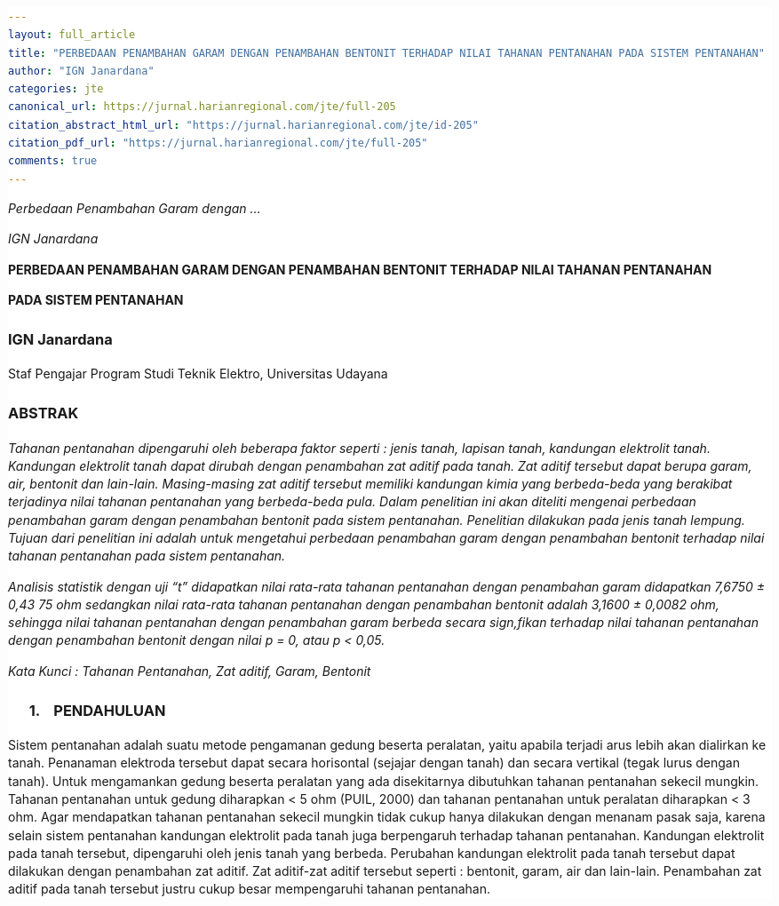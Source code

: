 ```yaml
---
layout: full_article
title: "PERBEDAAN PENAMBAHAN GARAM DENGAN PENAMBAHAN BENTONIT TERHADAP NILAI TAHANAN PENTANAHAN PADA SISTEM PENTANAHAN"
author: "IGN Janardana"
categories: jte
canonical_url: https://jurnal.harianregional.com/jte/full-205 
citation_abstract_html_url: "https://jurnal.harianregional.com/jte/id-205"
citation_pdf_url: "https://jurnal.harianregional.com/jte/full-205"  
comments: true
---
```


<p><span class="font10" style="font-style:italic;">Perbedaan Penambahan Garam dengan …</span></p>
<p><span class="font10" style="font-style:italic;">IGN Janardana</span></p>
<p><span class="font10" style="font-weight:bold;">PERBEDAAN PENAMBAHAN GARAM DENGAN PENAMBAHAN BENTONIT TERHADAP NILAI TAHANAN PENTANAHAN</span></p>
<p><span class="font10" style="font-weight:bold;">PADA SISTEM PENTANAHAN</span></p><a name="caption1"></a>
<h3><a name="bookmark0"></a><span class="font10" style="font-weight:bold;"><a name="bookmark1"></a>IGN Janardana</span></h3>
<p><span class="font10">Staf Pengajar Program Studi Teknik Elektro, Universitas Udayana</span></p>
<h3><a name="bookmark2"></a><span class="font10" style="font-weight:bold;"><a name="bookmark3"></a>ABSTRAK</span></h3>
<p><span class="font10" style="font-style:italic;">Tahanan pentanahan dipengaruhi oleh beberapa faktor seperti : jenis tanah, lapisan tanah, kandungan elektrolit tanah. Kandungan elektrolit tanah dapat dirubah dengan penambahan zat aditif pada tanah. Zat aditif tersebut dapat berupa garam, air, bentonit dan lain-lain. Masing-masing zat aditif tersebut memiliki kandungan kimia yang berbeda-beda yang berakibat terjadinya nilai tahanan pentanahan yang berbeda-beda pula. Dalam penelitian ini akan diteliti mengenai perbedaan penambahan garam dengan penambahan bentonit pada sistem pentanahan. Penelitian dilakukan pada jenis tanah lempung. Tujuan dari penelitian ini adalah untuk mengetahui perbedaan penambahan garam dengan penambahan bentonit terhadap nilai tahanan pentanahan pada sistem pentanahan.</span></p>
<p><span class="font10" style="font-style:italic;">Analisis statistik dengan uji “t” didapatkan nilai rata-rata tahanan pentanahan dengan penambahan garam didapatkan 7,6750 </span><span class="font2" style="font-style:italic;">± </span><span class="font10" style="font-style:italic;">0,43 75 ohm sedangkan nilai rata-rata tahanan pentanahan dengan penambahan bentonit adalah 3,1600 </span><span class="font2" style="font-style:italic;">± </span><span class="font10" style="font-style:italic;">0,0082 ohm, sehingga nilai tahanan pentanahan dengan penambahan garam berbeda secara sign,fikan terhadap nilai tahanan pentanahan dengan penambahan bentonit dengan nilai p = 0, atau p </span><span class="font2" style="font-style:italic;">&lt;&nbsp;</span><span class="font10" style="font-style:italic;">0,05.</span></p>
<p><span class="font10" style="font-style:italic;">Kata Kunci : Tahanan Pentanahan, Zat aditif, Garam, Bentonit</span></p>
<ul style="list-style:none;"><li>
<h3><a name="bookmark4"></a><span class="font10" style="font-weight:bold;"><a name="bookmark5"></a>1. &nbsp;&nbsp;&nbsp;PENDAHULUAN</span></h3></li></ul>
<p><span class="font10">Sistem pentanahan adalah suatu metode pengamanan gedung beserta peralatan, yaitu apabila terjadi arus lebih akan dialirkan ke tanah. Penanaman elektroda tersebut dapat secara horisontal (sejajar dengan tanah) dan secara vertikal (tegak lurus dengan tanah). Untuk mengamankan gedung beserta peralatan yang ada disekitarnya dibutuhkan tahanan pentanahan sekecil mungkin. Tahanan pentanahan untuk gedung diharapkan &lt;&nbsp;5 ohm (PUIL, 2000) dan tahanan pentanahan untuk peralatan diharapkan &lt;&nbsp;3 ohm. Agar mendapatkan tahanan pentanahan sekecil mungkin tidak cukup hanya dilakukan dengan menanam pasak saja, karena selain sistem pentanahan kandungan elektrolit pada tanah juga berpengaruh terhadap tahanan pentanahan. Kandungan elektrolit pada tanah tersebut, dipengaruhi oleh jenis tanah yang berbeda. Perubahan kandungan elektrolit pada tanah tersebut dapat dilakukan dengan penambahan zat aditif. Zat aditif-zat aditif tersebut seperti : bentonit, garam, air dan lain-lain. Penambahan zat aditif pada tanah tersebut justru cukup besar mempengaruhi tahanan pentanahan.</span></p>